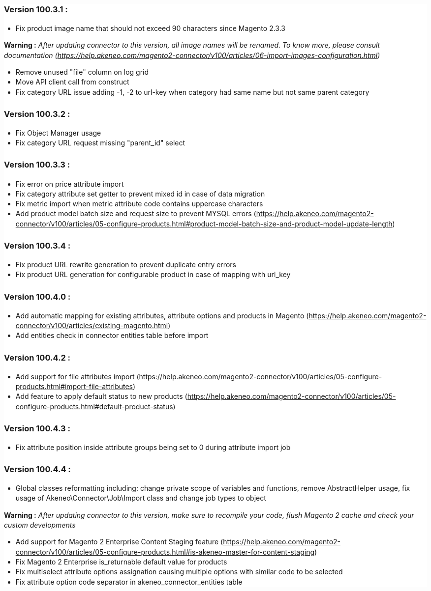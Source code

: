 ### Version 100.3.1 :
* Fix product image name that should not exceed 90 characters since Magento 2.3.3

**Warning :** *After updating connector to this version, all image names will be renamed. To know more, please consult documentation (https://help.akeneo.com/magento2-connector/v100/articles/06-import-images-configuration.html)*

* Remove unused "file" column on log grid
* Move API client call from construct
* Fix category URL issue adding -1, -2 to url-key when category had same name but not same parent category

### Version 100.3.2 :
* Fix Object Manager usage
* Fix category URL request missing "parent_id" select

### Version 100.3.3 :
* Fix error on price attribute import
* Fix category attribute set getter to prevent mixed id in case of data migration
* Fix metric import when metric attribute code contains uppercase characters
* Add product model batch size and request size to prevent MYSQL errors (https://help.akeneo.com/magento2-connector/v100/articles/05-configure-products.html#product-model-batch-size-and-product-model-update-length)

### Version 100.3.4 :
* Fix product URL rewrite generation to prevent duplicate entry errors
* Fix product URL generation for configurable product in case of mapping with url_key

### Version 100.4.0 :
* Add automatic mapping for existing attributes, attribute options and products in Magento (https://help.akeneo.com/magento2-connector/v100/articles/existing-magento.html)
* Add entities check in connector entities table before import

### Version 100.4.2 :
* Add support for file attributes import (https://help.akeneo.com/magento2-connector/v100/articles/05-configure-products.html#import-file-attributes)
* Add feature to apply default status to new products (https://help.akeneo.com/magento2-connector/v100/articles/05-configure-products.html#default-product-status)

### Version 100.4.3 :
* Fix attribute position inside attribute groups being set to 0 during attribute import job

### Version 100.4.4 :
* Global classes reformatting including: change private scope of variables and functions, remove AbstractHelper usage, fix usage of Akeneo\Connector\Job\Import class and change job types to object

**Warning :** *After updating connector to this version, make sure to recompile your code, flush Magento 2 cache and check your custom developments*

* Add support for Magento 2 Enterprise Content Staging feature (https://help.akeneo.com/magento2-connector/v100/articles/05-configure-products.html#is-akeneo-master-for-content-staging)
* Fix Magento 2 Enterprise is_returnable default value for products
* Fix multiselect attribute options assignation causing multiple options with similar code to be selected
* Fix attribute option code separator in akeneo_connector_entities table
